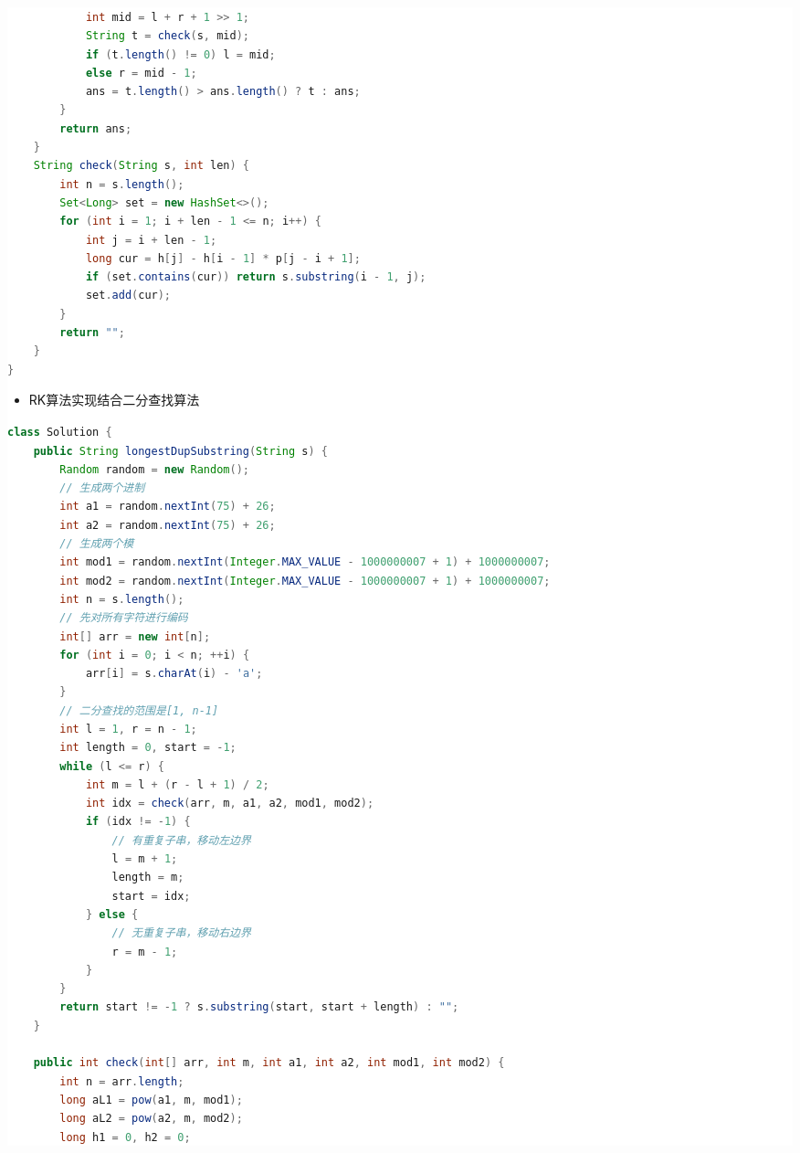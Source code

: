 ```java
            int mid = l + r + 1 >> 1;
            String t = check(s, mid);
            if (t.length() != 0) l = mid;
            else r = mid - 1;
            ans = t.length() > ans.length() ? t : ans;
        }
        return ans;
    }
    String check(String s, int len) {
        int n = s.length();
        Set<Long> set = new HashSet<>();
        for (int i = 1; i + len - 1 <= n; i++) {
            int j = i + len - 1;
            long cur = h[j] - h[i - 1] * p[j - i + 1];
            if (set.contains(cur)) return s.substring(i - 1, j);
            set.add(cur);
        }
        return "";
    }
}
```

- RK算法实现结合二分查找算法

```java
class Solution {
    public String longestDupSubstring(String s) {
        Random random = new Random();
        // 生成两个进制
        int a1 = random.nextInt(75) + 26;
        int a2 = random.nextInt(75) + 26;
        // 生成两个模
        int mod1 = random.nextInt(Integer.MAX_VALUE - 1000000007 + 1) + 1000000007;
        int mod2 = random.nextInt(Integer.MAX_VALUE - 1000000007 + 1) + 1000000007;
        int n = s.length();
        // 先对所有字符进行编码
        int[] arr = new int[n];
        for (int i = 0; i < n; ++i) {
            arr[i] = s.charAt(i) - 'a';
        }
        // 二分查找的范围是[1, n-1]
        int l = 1, r = n - 1;
        int length = 0, start = -1;
        while (l <= r) {
            int m = l + (r - l + 1) / 2;
            int idx = check(arr, m, a1, a2, mod1, mod2);
            if (idx != -1) {
                // 有重复子串，移动左边界
                l = m + 1;
                length = m;
                start = idx;
            } else {
                // 无重复子串，移动右边界
                r = m - 1;
            }
        }
        return start != -1 ? s.substring(start, start + length) : "";
    }

    public int check(int[] arr, int m, int a1, int a2, int mod1, int mod2) {
        int n = arr.length;
        long aL1 = pow(a1, m, mod1);
        long aL2 = pow(a2, m, mod2);
        long h1 = 0, h2 = 0;
```